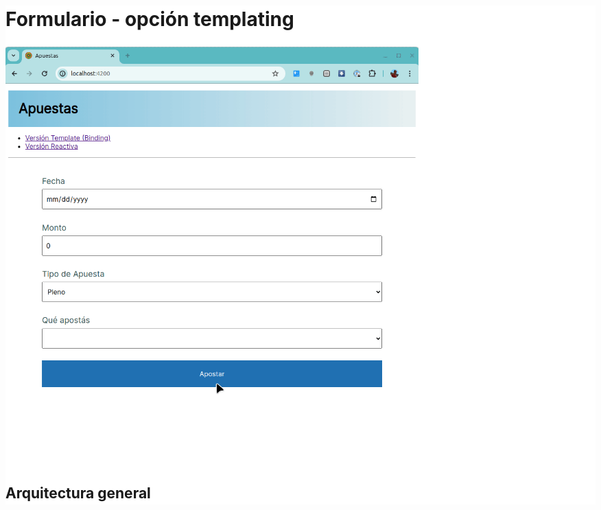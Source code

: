 
# Formulario - opción templating

<img src="../images/demo-2024-binding.gif" height="70%" width="70%">

## Arquitectura general
